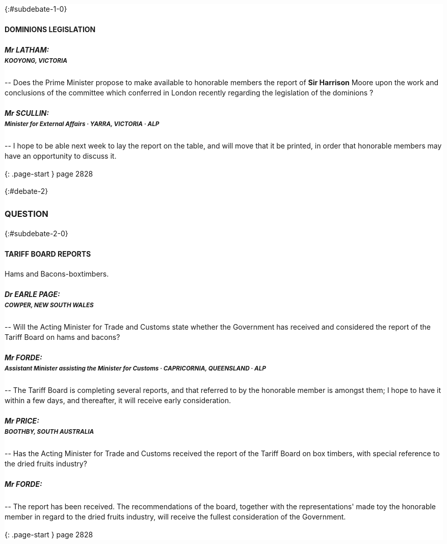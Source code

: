{:#subdebate-1-0}
#### DOMINIONS LEGISLATION

##### Mr LATHAM:<br><small class="text-muted">KOOYONG, VICTORIA</small>

-- Does the Prime Minister propose to make available to honorable members the report of  **Sir Harrison**  Moore upon the work and conclusions of the committee which conferred in London recently regarding the legislation of the dominions ? 

##### Mr SCULLIN:<br><small class="text-muted">Minister for External Affairs &middot; YARRA, VICTORIA &middot; ALP</small>

-- I hope to be able next week to lay the report on the table, and will move that it be printed, in order that honorable members may have an opportunity to discuss it. 

{: .page-start }
page 2828

{:#debate-2}
### QUESTION

{:#subdebate-2-0}
#### TARIFF BOARD REPORTS

Hams and Bacons-boxtimbers. 

##### Dr EARLE PAGE:<br><small class="text-muted">COWPER, NEW SOUTH WALES</small>

-- Will the Acting Minister for Trade and Customs state whether the Government has received and considered the report of the Tariff Board on hams and bacons? 

##### Mr FORDE:<br><small class="text-muted">Assistant Minister assisting the Minister for Customs &middot; CAPRICORNIA, QUEENSLAND &middot; ALP</small>

-- The Tariff Board is completing several reports, and that referred to by the honorable member is amongst them; I hope to have it within a few days, and thereafter, it will receive early consideration. 

##### Mr PRICE:<br><small class="text-muted">BOOTHBY, SOUTH AUSTRALIA</small>

-- Has the Acting Minister for Trade and Customs received the report of the Tariff Board on box timbers, with special reference to the dried fruits industry? 

##### Mr FORDE:

-- The report has been received. The recommendations of the board, together with the representations' made toy the honorable member in regard to the dried fruits industry, will receive the fullest consideration of the Government. 

{: .page-start }
page 2828
